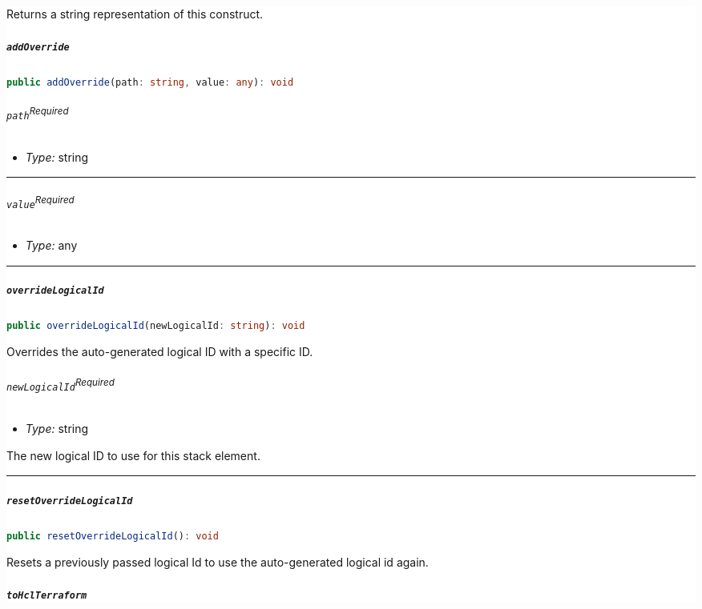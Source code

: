 Returns a string representation of this construct.

##### `addOverride` <a name="addOverride" id="rhizo-co-terraform-provider-oci.dataOciKmsReplicationStatus.DataOciKmsReplicationStatus.addOverride"></a>

```typescript
public addOverride(path: string, value: any): void
```

###### `path`<sup>Required</sup> <a name="path" id="rhizo-co-terraform-provider-oci.dataOciKmsReplicationStatus.DataOciKmsReplicationStatus.addOverride.parameter.path"></a>

- *Type:* string

---

###### `value`<sup>Required</sup> <a name="value" id="rhizo-co-terraform-provider-oci.dataOciKmsReplicationStatus.DataOciKmsReplicationStatus.addOverride.parameter.value"></a>

- *Type:* any

---

##### `overrideLogicalId` <a name="overrideLogicalId" id="rhizo-co-terraform-provider-oci.dataOciKmsReplicationStatus.DataOciKmsReplicationStatus.overrideLogicalId"></a>

```typescript
public overrideLogicalId(newLogicalId: string): void
```

Overrides the auto-generated logical ID with a specific ID.

###### `newLogicalId`<sup>Required</sup> <a name="newLogicalId" id="rhizo-co-terraform-provider-oci.dataOciKmsReplicationStatus.DataOciKmsReplicationStatus.overrideLogicalId.parameter.newLogicalId"></a>

- *Type:* string

The new logical ID to use for this stack element.

---

##### `resetOverrideLogicalId` <a name="resetOverrideLogicalId" id="rhizo-co-terraform-provider-oci.dataOciKmsReplicationStatus.DataOciKmsReplicationStatus.resetOverrideLogicalId"></a>

```typescript
public resetOverrideLogicalId(): void
```

Resets a previously passed logical Id to use the auto-generated logical id again.

##### `toHclTerraform` <a name="toHclTerraform" id="rhizo-co-terraform-provider-oci.dataOciKmsReplicationStatus.DataOciKmsReplicationStatus.toHclTerraform"></a>
